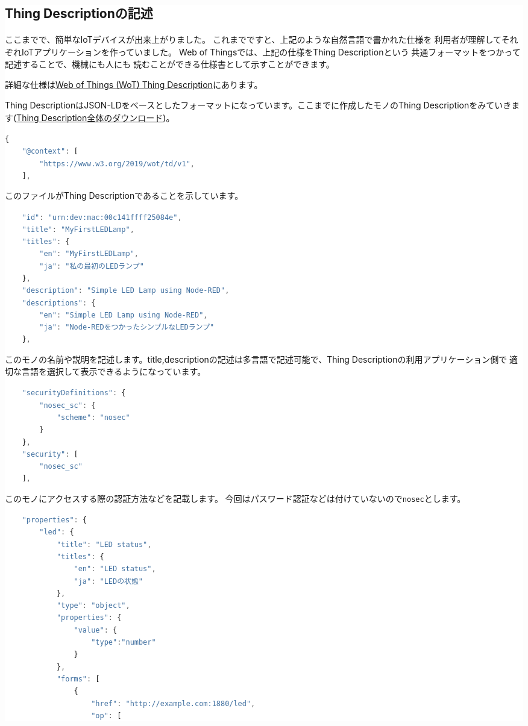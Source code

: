 ## Thing Descriptionの記述

ここまでで、簡単なIoTデバイスが出来上がりました。
これまでですと、上記のような自然言語で書かれた仕様を
利用者が理解してそれぞれIoTアプリケーションを作っていました。
Web of Thingsでは、上記の仕様をThing Descriptionという
共通フォーマットをつかって記述することで、機械にも人にも
読むことができる仕様書として示すことができます。

詳細な仕様は[Web of Things (WoT) Thing Description](https://www.w3.org/TR/wot-thing-description/)にあります。

Thing DescriptionはJSON-LDをベースとしたフォーマットになっています。ここまでに作成したモノのThing Descriptionをみていきます([Thing Description全体のダウンロード](./raspithingtd.jsonld))。

```javascript
{
    "@context": [
        "https://www.w3.org/2019/wot/td/v1",
    ],
```
このファイルがThing Descriptionであることを示しています。
```javascript
    "id": "urn:dev:mac:00c141ffff25084e",
    "title": "MyFirstLEDLamp",
    "titles": {
        "en": "MyFirstLEDLamp",
        "ja": "私の最初のLEDランプ"
    },
    "description": "Simple LED Lamp using Node-RED",
    "descriptions": {
        "en": "Simple LED Lamp using Node-RED",
        "ja": "Node-REDをつかったシンプルなLEDランプ"
    },
```
このモノの名前や説明を記述します。title,descriptionの記述は多言語で記述可能で、Thing Descriptionの利用アプリケーション側で
適切な言語を選択して表示できるようになっています。
```javascript
    "securityDefinitions": {
        "nosec_sc": {
            "scheme": "nosec"
        }
    },
    "security": [
        "nosec_sc"
    ],
```
このモノにアクセスする際の認証方法などを記載します。
今回はパスワード認証などは付けていないので`nosec`とします。
```javascript
    "properties": {
        "led": {
            "title": "LED status",
            "titles": {
                "en": "LED status",
                "ja": "LEDの状態"
            },
            "type": "object",
            "properties": {
                "value": {
                    "type":"number"
                }
            },
            "forms": [
                {
                    "href": "http://example.com:1880/led",
                    "op": [
```